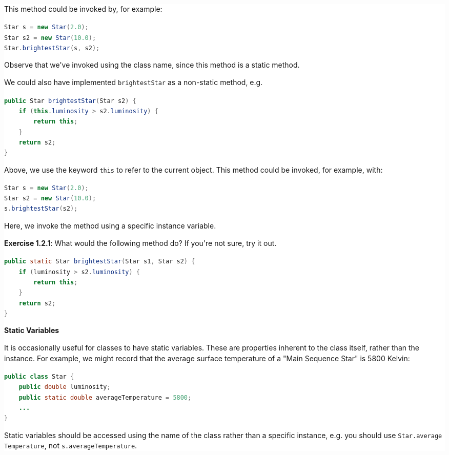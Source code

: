 This method could be invoked by, for example:

```java
Star s = new Star(2.0);
Star s2 = new Star(10.0);
Star.brightestStar(s, s2);
```

Observe that we've invoked using the class name, since this method is a static method.

We could also have implemented `brightestStar` as a non-static method, e.g.

```java
public Star brightestStar(Star s2) {
    if (this.luminosity > s2.luminosity) {
        return this;
    }
    return s2;
}
```

Above, we use the keyword `this` to refer to the current object. This method could be invoked, for example, with:

```java
Star s = new Star(2.0);
Star s2 = new Star(10.0);
s.brightestStar(s2);
```

Here, we invoke the method using a specific instance variable.

**Exercise 1.2.1**: What would the following method do? If you're not sure, try it out.

```java
public static Star brightestStar(Star s1, Star s2) {
    if (luminosity > s2.luminosity) {
        return this;
    }
    return s2;
}
```

**Static Variables**

It is occasionally useful for classes to have static variables. These are properties inherent to the class itself, rather than the instance. For example, we might record that the average surface temperature of a "Main Sequence Star" is 5800 Kelvin:

```java
public class Star {
    public double luminosity;
    public static double averageTemperature = 5800;
    ...
}
```

Static variables should be accessed using the name of the class rather than a specific instance, e.g. you should use `Star.averageTemperature`, not `s.averageTemperature`.
